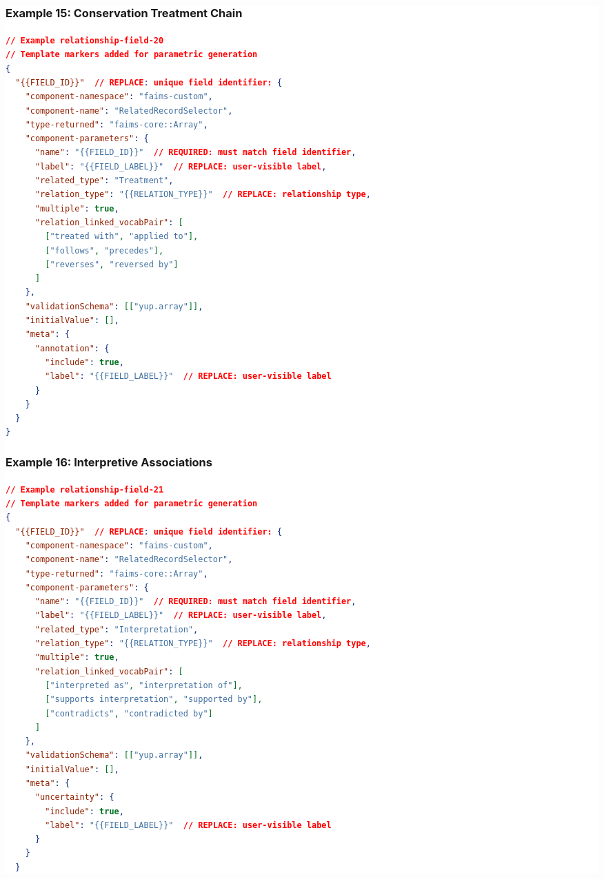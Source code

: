 ### Example 15: Conservation Treatment Chain
```json
// Example relationship-field-20
// Template markers added for parametric generation
{
  "{{FIELD_ID}}"  // REPLACE: unique field identifier: {
    "component-namespace": "faims-custom",
    "component-name": "RelatedRecordSelector",
    "type-returned": "faims-core::Array",
    "component-parameters": {
      "name": "{{FIELD_ID}}"  // REQUIRED: must match field identifier,
      "label": "{{FIELD_LABEL}}"  // REPLACE: user-visible label,
      "related_type": "Treatment",
      "relation_type": "{{RELATION_TYPE}}"  // REPLACE: relationship type,
      "multiple": true,
      "relation_linked_vocabPair": [
        ["treated with", "applied to"],
        ["follows", "precedes"],
        ["reverses", "reversed by"]
      ]
    },
    "validationSchema": [["yup.array"]],
    "initialValue": [],
    "meta": {
      "annotation": {
        "include": true,
        "label": "{{FIELD_LABEL}}"  // REPLACE: user-visible label
      }
    }
  }
}
```

### Example 16: Interpretive Associations
```json
// Example relationship-field-21
// Template markers added for parametric generation
{
  "{{FIELD_ID}}"  // REPLACE: unique field identifier: {
    "component-namespace": "faims-custom",
    "component-name": "RelatedRecordSelector",
    "type-returned": "faims-core::Array",
    "component-parameters": {
      "name": "{{FIELD_ID}}"  // REQUIRED: must match field identifier,
      "label": "{{FIELD_LABEL}}"  // REPLACE: user-visible label,
      "related_type": "Interpretation",
      "relation_type": "{{RELATION_TYPE}}"  // REPLACE: relationship type,
      "multiple": true,
      "relation_linked_vocabPair": [
        ["interpreted as", "interpretation of"],
        ["supports interpretation", "supported by"],
        ["contradicts", "contradicted by"]
      ]
    },
    "validationSchema": [["yup.array"]],
    "initialValue": [],
    "meta": {
      "uncertainty": {
        "include": true,
        "label": "{{FIELD_LABEL}}"  // REPLACE: user-visible label
      }
    }
  }
```